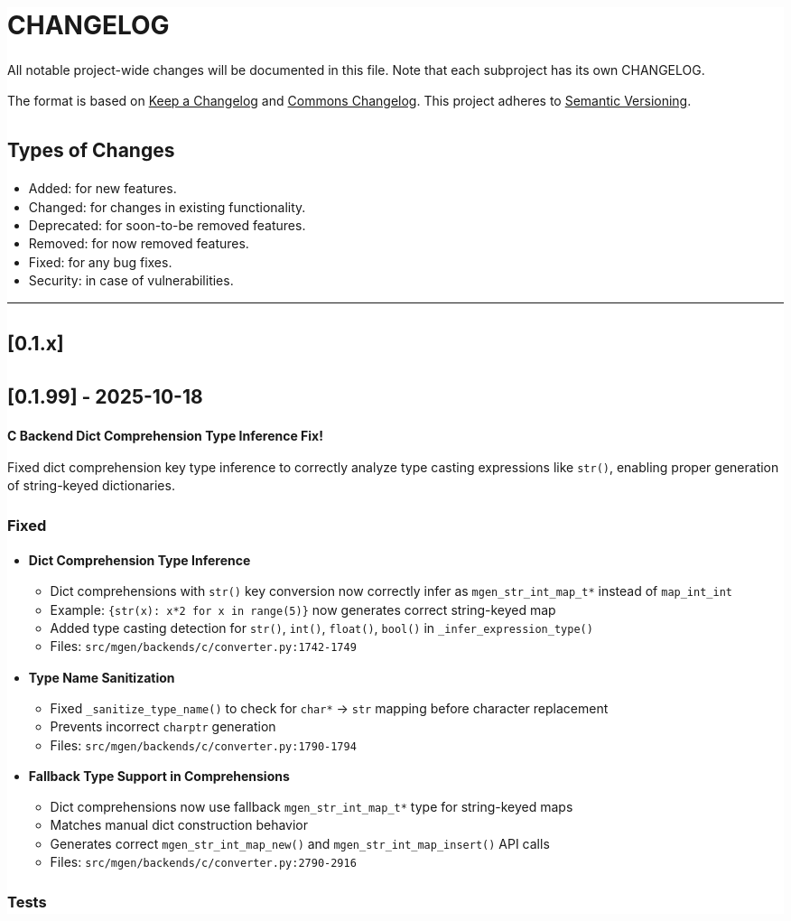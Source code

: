 # CHANGELOG

All notable project-wide changes will be documented in this file. Note that each subproject has its own CHANGELOG.

The format is based on [Keep a Changelog](https://keepachangelog.com/en/1.0.0/) and [Commons Changelog](https://common-changelog.org). This project adheres to [Semantic Versioning](https://semver.org/spec/v2.0.0.html).

## Types of Changes

- Added: for new features.
- Changed: for changes in existing functionality.
- Deprecated: for soon-to-be removed features.
- Removed: for now removed features.
- Fixed: for any bug fixes.
- Security: in case of vulnerabilities.

---

## [0.1.x]

## [0.1.99] - 2025-10-18

**C Backend Dict Comprehension Type Inference Fix!**

Fixed dict comprehension key type inference to correctly analyze type casting expressions like `str()`, enabling proper generation of string-keyed dictionaries.

### Fixed

- **Dict Comprehension Type Inference**
  - Dict comprehensions with `str()` key conversion now correctly infer as `mgen_str_int_map_t*` instead of `map_int_int`
  - Example: `{str(x): x*2 for x in range(5)}` now generates correct string-keyed map
  - Added type casting detection for `str()`, `int()`, `float()`, `bool()` in `_infer_expression_type()`
  - Files: `src/mgen/backends/c/converter.py:1742-1749`

- **Type Name Sanitization**
  - Fixed `_sanitize_type_name()` to check for `char*` → `str` mapping before character replacement
  - Prevents incorrect `charptr` generation
  - Files: `src/mgen/backends/c/converter.py:1790-1794`

- **Fallback Type Support in Comprehensions**
  - Dict comprehensions now use fallback `mgen_str_int_map_t*` type for string-keyed maps
  - Matches manual dict construction behavior
  - Generates correct `mgen_str_int_map_new()` and `mgen_str_int_map_insert()` API calls
  - Files: `src/mgen/backends/c/converter.py:2790-2916`

### Tests
